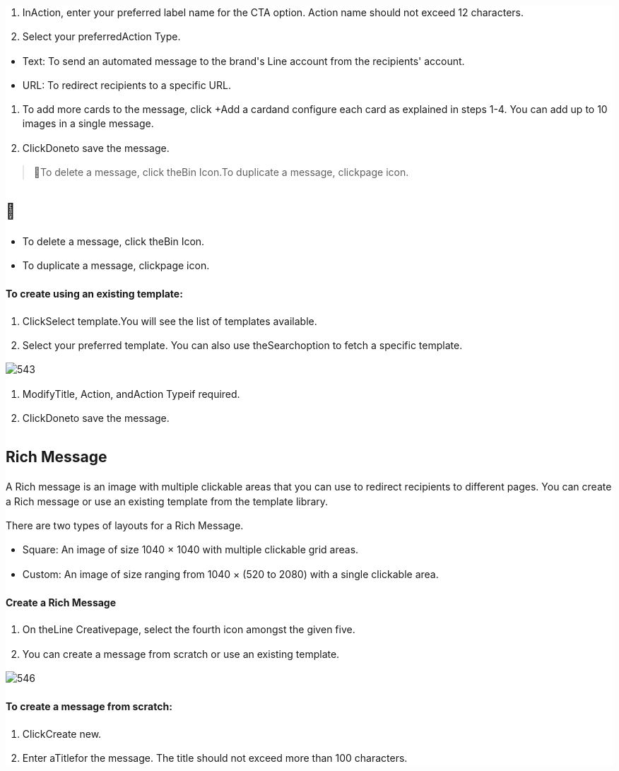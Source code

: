 1. InAction, enter your preferred label name for the CTA option. Action name should not exceed 12 characters.

2. Select your preferredAction Type.

- Text: To send an automated message to the brand's Line account from the recipients' account.

- URL: To redirect recipients to a specific URL.

1. To add more cards to the message, click +Add a cardand configure each card as explained in steps 1-4. You can add up to 10 images in a single message.

2. ClickDoneto save the message.

> 📘To delete a message, click theBin Icon.To duplicate a message, clickpage icon.

## 📘

- To delete a message, click theBin Icon.

- To duplicate a message, clickpage icon.

#### To create using an existing template:

1. ClickSelect template.You will see the list of templates available.

2. Select your preferred template. You can also use theSearchoption to fetch a specific template.

![543](https://files.readme.io/ee4b116-m7acWLQxWKA_NaMlzSmRqeHv11t1Rnd6WA.png)

1. ModifyTitle, Action, andAction Typeif required.

2. ClickDoneto save the message.

## Rich Message

A Rich message is an image with multiple clickable areas that you can use to redirect recipients to different pages. You can create a Rich message or use an existing template from the template library.

There are two types of layouts for a Rich Message.

- Square:  An image of size 1040 × 1040 with multiple clickable grid areas.

- Custom: An image of size ranging from 1040 × (520 to 2080) with a single clickable area.

#### Create a Rich Message

1. On theLine Creativepage, select the fourth icon amongst the given five.

2. You can create a message from scratch or use an existing template.

![546](https://files.readme.io/3371461-uP1bl-3ALjG6MqtbLixI_lZtS0tyGHFKBA.png)

#### To create a message from scratch:

1. ClickCreate new.

2. Enter aTitlefor the message. The title should not exceed more than 100 characters.
